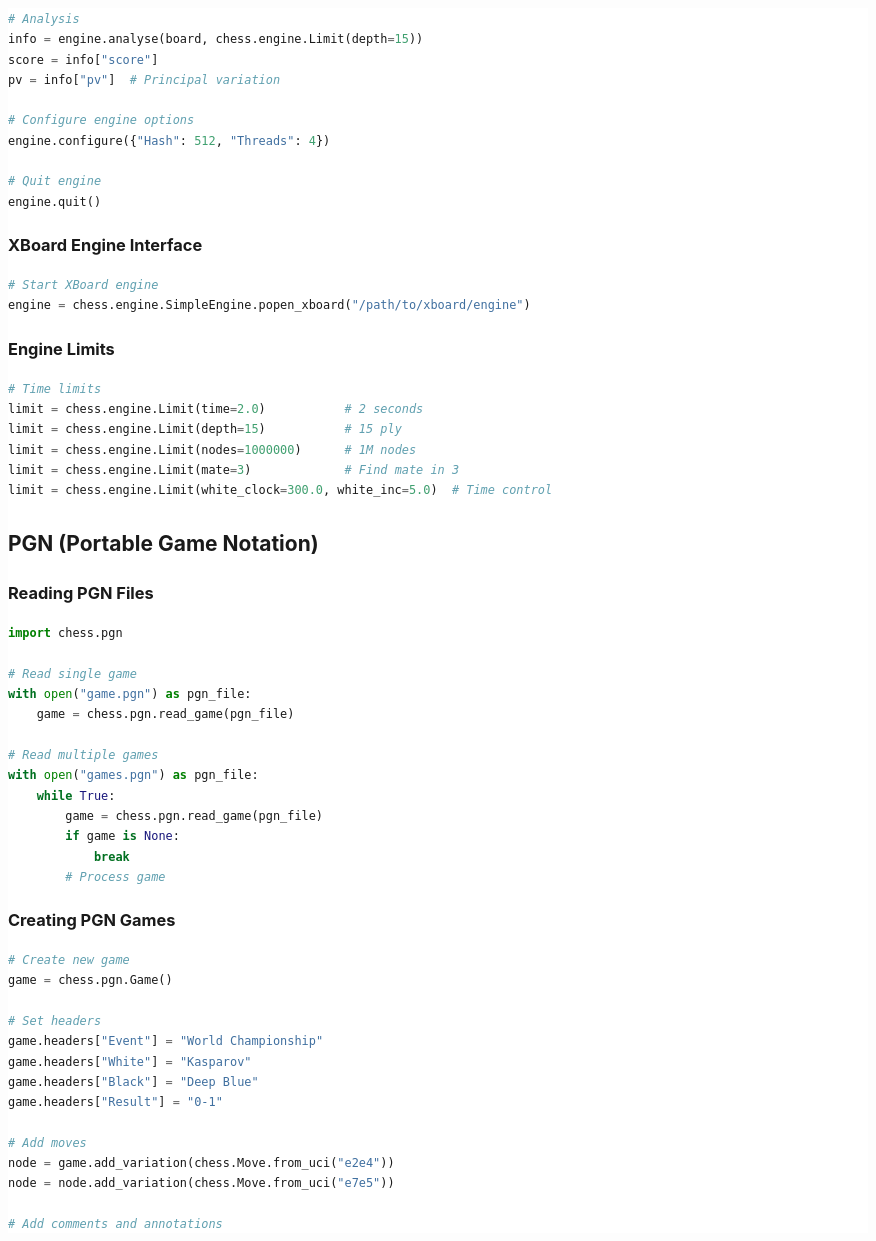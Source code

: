 ```python
# Analysis
info = engine.analyse(board, chess.engine.Limit(depth=15))
score = info["score"]
pv = info["pv"]  # Principal variation

# Configure engine options
engine.configure({"Hash": 512, "Threads": 4})

# Quit engine
engine.quit()
```

### XBoard Engine Interface
```python
# Start XBoard engine
engine = chess.engine.SimpleEngine.popen_xboard("/path/to/xboard/engine")
```

### Engine Limits
```python
# Time limits
limit = chess.engine.Limit(time=2.0)           # 2 seconds
limit = chess.engine.Limit(depth=15)           # 15 ply
limit = chess.engine.Limit(nodes=1000000)      # 1M nodes
limit = chess.engine.Limit(mate=3)             # Find mate in 3
limit = chess.engine.Limit(white_clock=300.0, white_inc=5.0)  # Time control
```

## PGN (Portable Game Notation)

### Reading PGN Files
```python
import chess.pgn

# Read single game
with open("game.pgn") as pgn_file:
    game = chess.pgn.read_game(pgn_file)

# Read multiple games
with open("games.pgn") as pgn_file:
    while True:
        game = chess.pgn.read_game(pgn_file)
        if game is None:
            break
        # Process game
```

### Creating PGN Games
```python
# Create new game
game = chess.pgn.Game()

# Set headers
game.headers["Event"] = "World Championship"
game.headers["White"] = "Kasparov"
game.headers["Black"] = "Deep Blue"
game.headers["Result"] = "0-1"

# Add moves
node = game.add_variation(chess.Move.from_uci("e2e4"))
node = node.add_variation(chess.Move.from_uci("e7e5"))

# Add comments and annotations
```
